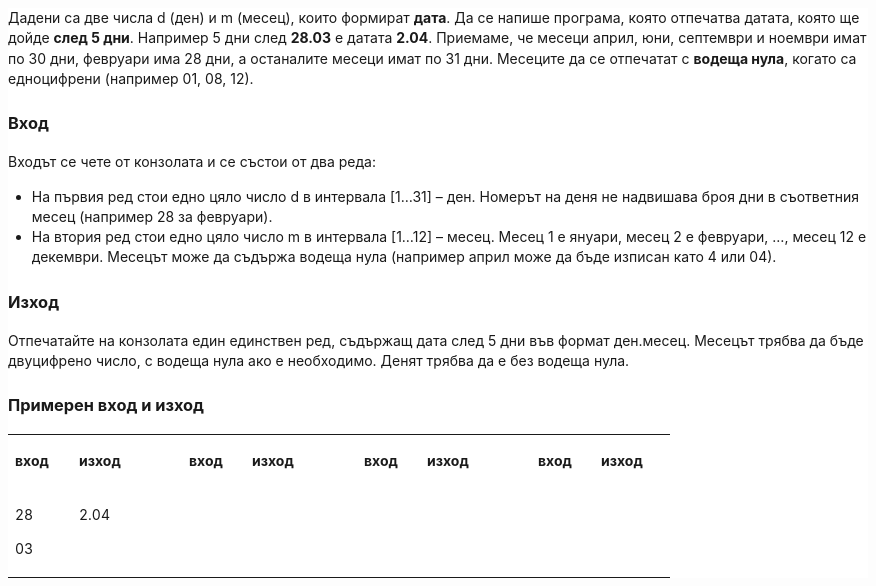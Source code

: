 <p>Дадени са две числа d (ден) и m (месец), които формират <strong>дата</strong>. Да се напише програма, която отпечатва датата, която ще дойде <strong>след 5 дни</strong>. Например 5 дни след <strong>28.03</strong> е датата <strong>2.04</strong>. Приемаме, че месеци април, юни, септември и ноември имат по 30 дни, февруари има 28 дни, а останалите месеци имат по 31 дни. Месеците да се отпечатат с <strong>водеща нула</strong>, когато са едноцифрени (например 01, 08, 12).</p>
<h3>Вход</h3>
<p>Входът се чете от конзолата и се състои от два реда:</p>
<ul>
<li>На първия ред стои едно цяло число d в интервала [1&hellip;31] &ndash; ден. Номерът на деня не надвишава броя дни в съответния месец (например 28 за февруари).</li>
<li>На втория ред стои едно цяло число m в интервала [1&hellip;12] &ndash; месец. Месец 1 е януари, месец 2 е февруари, &hellip;, месец 12 е декември. Месецът може да съдържа водеща нула (например април може да бъде изписан като 4 или 04).</li>
</ul>
<h3>Изход</h3>
<p>Отпечатайте на конзолата един единствен ред, съдържащ дата след 5 дни във формат ден.месец. Месецът трябва да бъде двуцифрено число, с водеща нула ако е необходимо. Денят трябва да е без водеща нула.</p>
<h3>Примерен вход и изход</h3>
<table width="0">
<tbody>
<tr>
<td width="50">
<p><strong>вход</strong></p>
</td>
<td width="58">
<p><strong>изход</strong></p>
</td>
<td rowspan="2" width="24">
<p><strong>&nbsp;</strong></p>
</td>
<td width="49">
<p><strong>вход</strong></p>
</td>
<td width="58">
<p><strong>изход</strong></p>
</td>
<td rowspan="2" width="26">
<p><strong>&nbsp;</strong></p>
</td>
<td width="49">
<p><strong>вход</strong></p>
</td>
<td width="62">
<p><strong>изход</strong></p>
</td>
<td rowspan="2" width="21">
<p><strong>&nbsp;</strong></p>
</td>
<td width="49">
<p><strong>вход</strong></p>
</td>
<td width="62">
<p><strong>изход</strong></p>
</td>
</tr>
<tr>
<td width="50">
<p>28</p>
<p>03</p>
</td>
<td width="58">
<p>2.04</p>
</td>